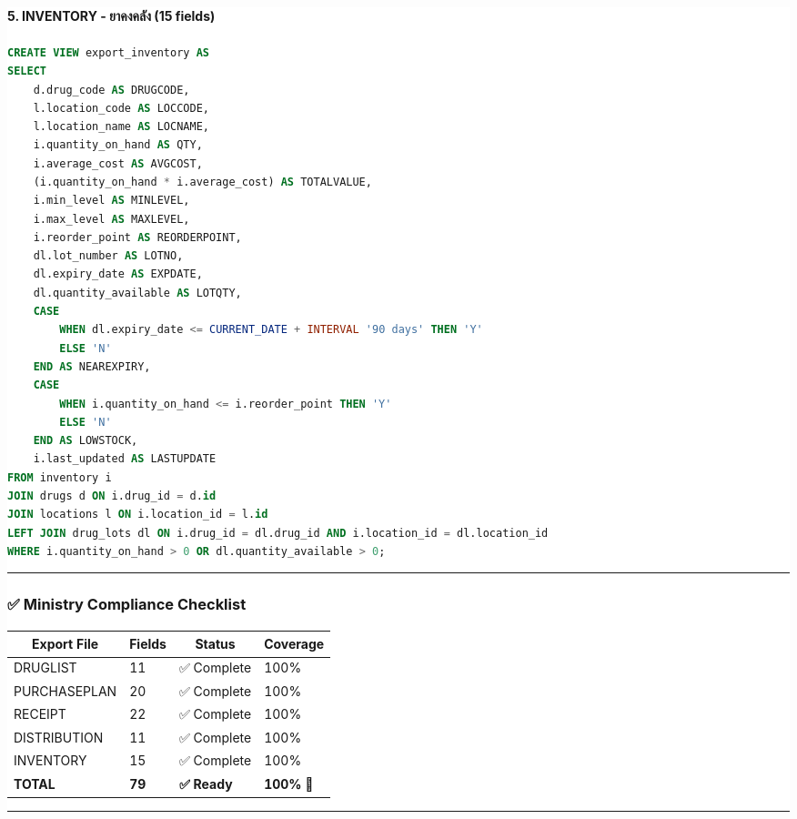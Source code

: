 
#### 5. INVENTORY - ยาคงคลัง (15 fields)

```sql
CREATE VIEW export_inventory AS
SELECT
    d.drug_code AS DRUGCODE,
    l.location_code AS LOCCODE,
    l.location_name AS LOCNAME,
    i.quantity_on_hand AS QTY,
    i.average_cost AS AVGCOST,
    (i.quantity_on_hand * i.average_cost) AS TOTALVALUE,
    i.min_level AS MINLEVEL,
    i.max_level AS MAXLEVEL,
    i.reorder_point AS REORDERPOINT,
    dl.lot_number AS LOTNO,
    dl.expiry_date AS EXPDATE,
    dl.quantity_available AS LOTQTY,
    CASE
        WHEN dl.expiry_date <= CURRENT_DATE + INTERVAL '90 days' THEN 'Y'
        ELSE 'N'
    END AS NEAREXPIRY,
    CASE
        WHEN i.quantity_on_hand <= i.reorder_point THEN 'Y'
        ELSE 'N'
    END AS LOWSTOCK,
    i.last_updated AS LASTUPDATE
FROM inventory i
JOIN drugs d ON i.drug_id = d.id
JOIN locations l ON i.location_id = l.id
LEFT JOIN drug_lots dl ON i.drug_id = dl.drug_id AND i.location_id = dl.location_id
WHERE i.quantity_on_hand > 0 OR dl.quantity_available > 0;
```

---

### ✅ Ministry Compliance Checklist

| Export File | Fields | Status | Coverage |
|-------------|--------|--------|----------|
| DRUGLIST | 11 | ✅ Complete | 100% |
| PURCHASEPLAN | 20 | ✅ Complete | 100% |
| RECEIPT | 22 | ✅ Complete | 100% |
| DISTRIBUTION | 11 | ✅ Complete | 100% |
| INVENTORY | 15 | ✅ Complete | 100% |
| **TOTAL** | **79** | **✅ Ready** | **100%** 🎉 |

---
